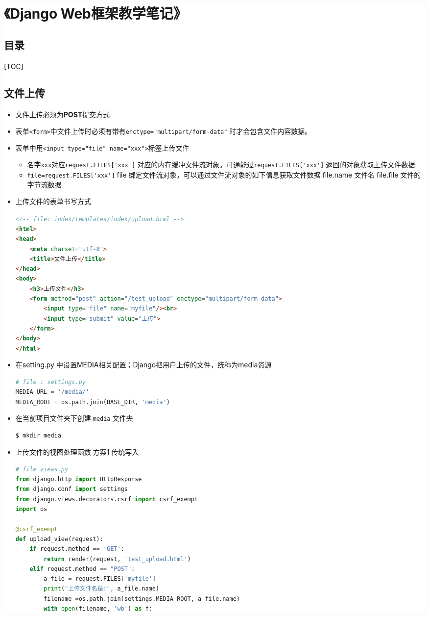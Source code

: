 #    《Django Web框架教学笔记》

## 目录
[TOC]

## 文件上传

- 文件上传必须为**POST**提交方式
- 表单`<form>`中文件上传时必须有带有`enctype="multipart/form-data"` 时才会包含文件内容数据。
- 表单中用`<input type="file" name="xxx">`标签上传文件
  - 名字`xxx`对应`request.FILES['xxx']` 对应的内存缓冲文件流对象。可通能过`request.FILES['xxx']` 返回的对象获取上传文件数据
  - `file=request.FILES['xxx']` file 绑定文件流对象，可以通过文件流对象的如下信息获取文件数据
    file.name 文件名
    file.file 文件的字节流数据

- 上传文件的表单书写方式

  ```html
  <!-- file: index/templates/index/upload.html -->
  <html>
  <head>
      <meta charset="utf-8">
      <title>文件上传</title>
  </head>
  <body>
      <h3>上传文件</h3>
      <form method="post" action="/test_upload" enctype="multipart/form-data">
          <input type="file" name="myfile"/><br>
          <input type="submit" value="上传">
      </form>
  </body>
  </html>
  ```

- 在setting.py 中设置MEDIA相关配置；Django把用户上传的文件，统称为media资源

  ```python
  # file : settings.py
  MEDIA_URL = '/media/'
  MEDIA_ROOT = os.path.join(BASE_DIR, 'media')
  ```

- 在当前项目文件夹下创建 `media` 文件夹

  ```shell
  $ mkdir media
  ```

- 上传文件的视图处理函数  方案1 传统写入

  ```python
  # file views.py
  from django.http import HttpResponse
  from django.conf import settings
  from django.views.decorators.csrf import csrf_exempt
  import os
  
  @csrf_exempt
  def upload_view(request):
      if request.method == 'GET':
          return render(request, 'test_upload.html')
      elif request.method == "POST":
          a_file = request.FILES['myfile']
          print("上传文件名是:", a_file.name)
          filename =os.path.join(settings.MEDIA_ROOT, a_file.name)
          with open(filename, 'wb') as f:
  ```